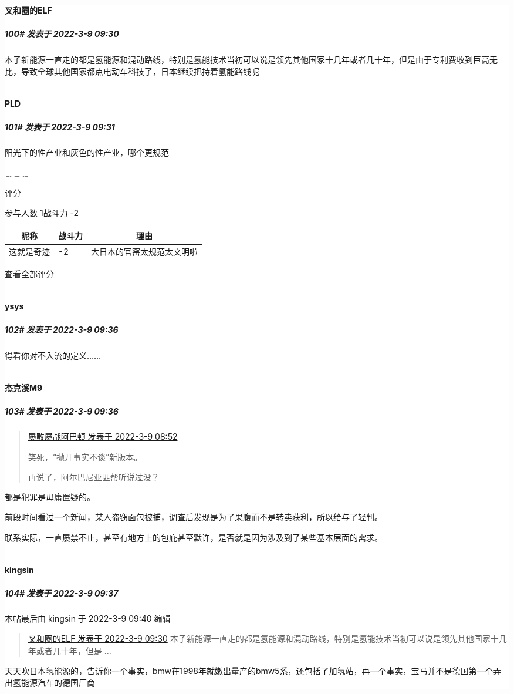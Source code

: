 ####  叉和圈的ELF  
##### 100#       发表于 2022-3-9 09:30

本子新能源一直走的都是氢能源和混动路线，特别是氢能技术当初可以说是领先其他国家十几年或者几十年，但是由于专利费收到巨高无比，导致全球其他国家都点电动车科技了，日本继续把持着氢能路线呢

*****

####  PLD  
##### 101#       发表于 2022-3-9 09:31

阳光下的性产业和灰色的性产业，哪个更规范

﹍﹍﹍

评分

 参与人数 1战斗力 -2

|昵称|战斗力|理由|
|----|---|---|
| 这就是奇迹|-2|大日本的官窑太规范太文明啦|

查看全部评分

*****

####  ysys  
##### 102#       发表于 2022-3-9 09:36

得看你对不入流的定义……

*****

####  杰克溪M9  
##### 103#       发表于 2022-3-9 09:36

<blockquote><a href="httphttps://bbs.saraba1st.com/2b/forum.php?mod=redirect&amp;goto=findpost&amp;pid=54972576&amp;ptid=2056758" target="_blank">屡败屡战阿巴顿 发表于 2022-3-9 08:52</a>

笑死，“抛开事实不谈”新版本。

再说了，阿尔巴尼亚匪帮听说过没？</blockquote>
都是犯罪是毋庸置疑的。

前段时间看过一个新闻，某人盗窃面包被捕，调查后发现是为了果腹而不是转卖获利，所以给与了轻判。

联系实际，一直屡禁不止，甚至有地方上的包庇甚至默许，是否就是因为涉及到了某些基本层面的需求。

*****

####  kingsin  
##### 104#       发表于 2022-3-9 09:37

 本帖最后由 kingsin 于 2022-3-9 09:40 编辑 
<blockquote><a href="httphttps://bbs.saraba1st.com/2b/forum.php?mod=redirect&amp;goto=findpost&amp;pid=54972947&amp;ptid=2056758" target="_blank">叉和圈的ELF 发表于 2022-3-9 09:30</a>
本子新能源一直走的都是氢能源和混动路线，特别是氢能技术当初可以说是领先其他国家十几年或者几十年，但是 ...</blockquote>
天天吹日本氢能源的，告诉你一个事实，bmw在1998年就嫩出量产的bmw5系，还包括了加氢站，再一个事实，宝马并不是德国第一个弄出氢能源汽车的德国厂商
